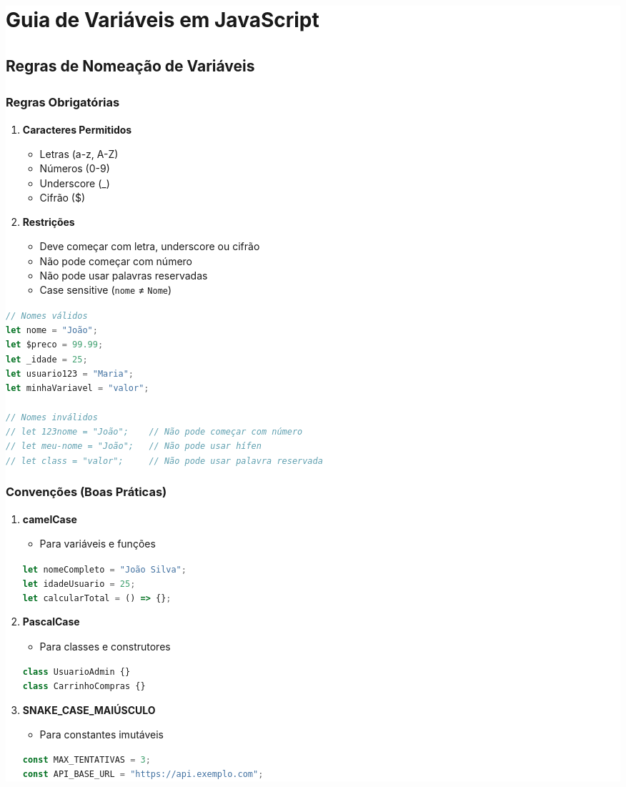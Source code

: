 # Guia de Variáveis em JavaScript

## Regras de Nomeação de Variáveis

### Regras Obrigatórias
1. **Caracteres Permitidos**
   - Letras (a-z, A-Z)
   - Números (0-9)
   - Underscore (_)
   - Cifrão ($)

2. **Restrições**
   - Deve começar com letra, underscore ou cifrão
   - Não pode começar com número
   - Não pode usar palavras reservadas
   - Case sensitive (`nome` ≠ `Nome`)

```javascript
// Nomes válidos
let nome = "João";
let $preco = 99.99;
let _idade = 25;
let usuario123 = "Maria";
let minhaVariavel = "valor";

// Nomes inválidos
// let 123nome = "João";    // Não pode começar com número
// let meu-nome = "João";   // Não pode usar hífen
// let class = "valor";     // Não pode usar palavra reservada
```

### Convenções (Boas Práticas)

1. **camelCase**
   - Para variáveis e funções
   ```javascript
   let nomeCompleto = "João Silva";
   let idadeUsuario = 25;
   let calcularTotal = () => {};
   ```

2. **PascalCase**
   - Para classes e construtores
   ```javascript
   class UsuarioAdmin {}
   class CarrinhoCompras {}
   ```

3. **SNAKE_CASE_MAIÚSCULO**
   - Para constantes imutáveis
   ```javascript
   const MAX_TENTATIVAS = 3;
   const API_BASE_URL = "https://api.exemplo.com";
   ```
